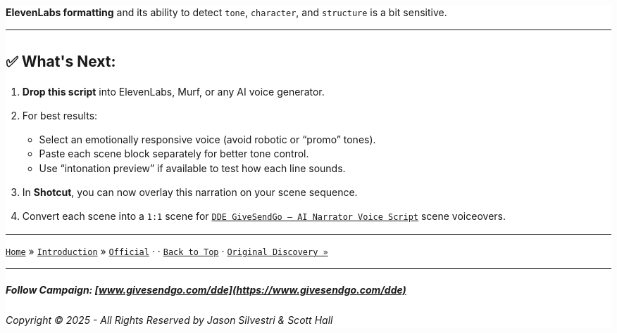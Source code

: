 **ElevenLabs formatting** and its ability to detect `tone`, `character`, and `structure` is a bit sensitive.

---

## ✅ What's Next:

1. **Drop this script** into ElevenLabs, Murf, or any AI voice generator.
2. For best results:

   * Select an emotionally responsive voice (avoid robotic or “promo” tones).
   * Paste each scene block separately for better tone control.
   * Use “intonation preview” if available to test how each line sounds.
3. In **Shotcut**, you can now overlay this narration on your scene sequence.
4. Convert each scene into a `1:1` scene for [`DDE GiveSendGo – AI Narrator Voice Script`](./docs/Official/DdeGiveSendGoAiNarratorVoiceScript.md) scene voiceovers.

---

[`Home`](../../README.md) » [`Introduction`](../ReadMe.md) » [`Official`](./ReadMe.md) · · [`Back to Top`](#table-of-contents) · [`Original Discovery »`](../Discovery/DdeGiveSendGoAiNarratorVoiceScript.md) 

---

##### Follow Campaign: [www.givesendgo.com/dde](https://www.givesendgo.com/dde)

###### Copyright © 2025 - All Rights Reserved by Jason Silvestri & Scott Hall